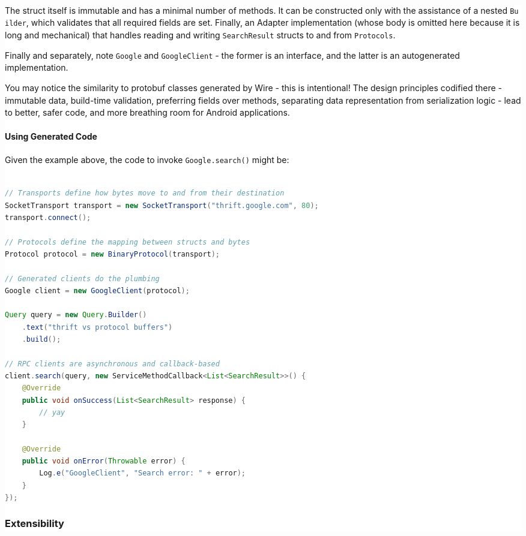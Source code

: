 
The struct itself is immutable and has a minimal number of methods.  It can be constructed only
with the assistance of a nested `Builder`, which validates that all required fields are set.  Finally, an
Adapter implementation (whose body is omitted here because it is long and mechanical) that handles reading and
writing `SearchResult` structs to and from `Protocols`.

Finally and separately, note `Google` and `GoogleClient` - the former is an interface, and the latter is an autogenerated implementation.

You may notice the similarity to protobuf classes generated by Wire - this is intentional!
The design principles codified there - immutable data, build-time validation, preferring fields over methods,
separating data representation from serialization logic - lead to better, safer code, and more breathing room
for Android applications.

#### Using Generated Code

Given the example above, the code to invoke `Google.search()` might be:

```java

// Transports define how bytes move to and from their destination
SocketTransport transport = new SocketTransport("thrift.google.com", 80);
transport.connect();

// Protocols define the mapping between structs and bytes
Protocol protocol = new BinaryProtocol(transport);

// Generated clients do the plumbing
Google client = new GoogleClient(protocol);

Query query = new Query.Builder()
    .text("thrift vs protocol buffers")
    .build();

// RPC clients are asynchronous and callback-based
client.search(query, new ServiceMethodCallback<List<SearchResult>>() {
    @Override
    public void onSuccess(List<SearchResult> response) {
        // yay
    }

    @Override
    public void onError(Throwable error) {
        Log.e("GoogleClient", "Search error: " + error);
    }
});

```

### Extensibility
